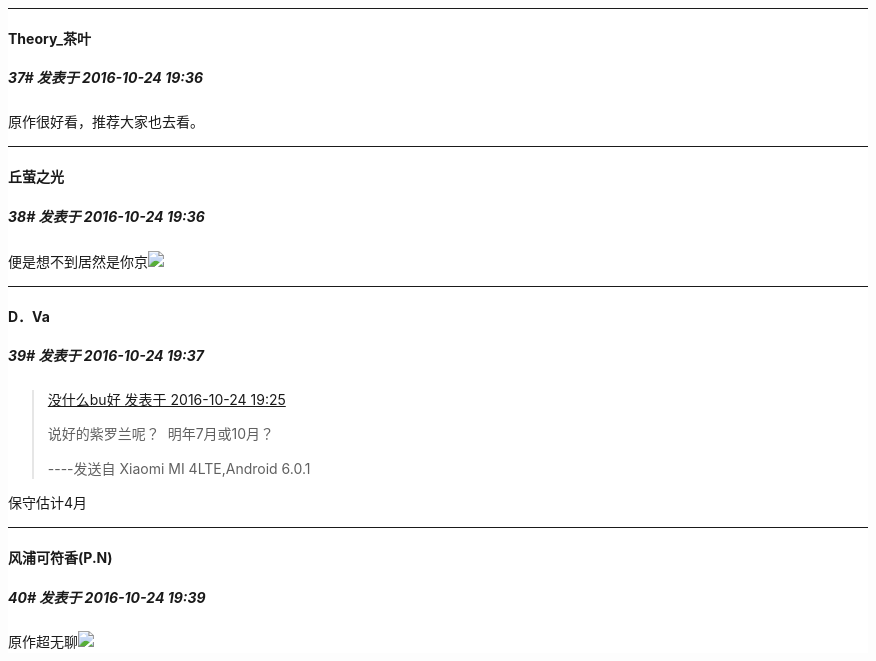 



*****

####  Theory_茶叶  
##### 37#       发表于 2016-10-24 19:36




原作很好看，推荐大家也去看。







*****

####  丘萤之光  
##### 38#       发表于 2016-10-24 19:36




便是想不到居然是你京<img src="https://static.saraba1st.com/image/smiley/face/11.gif" referrerpolicy="no-referrer">







*****

####  D．Va  
##### 39#       发表于 2016-10-24 19:37



<blockquote><a href="httphttps://bbs.saraba1st.com/2b/forum.php?mod=redirect&amp;goto=findpost&amp;pid=33961292&amp;ptid=1342029" target="_blank">没什么bu好 发表于 2016-10-24 19:25</a>

说好的紫罗兰呢？  明年7月或10月？


----发送自 Xiaomi MI 4LTE,Android 6.0.1</blockquote>
保守估计4月







*****

####  风浦可符香(P.N)  
##### 40#       发表于 2016-10-24 19:39




原作超无聊<img src="https://static.saraba1st.com/image/smiley/nq/001.gif" referrerpolicy="no-referrer"> 
